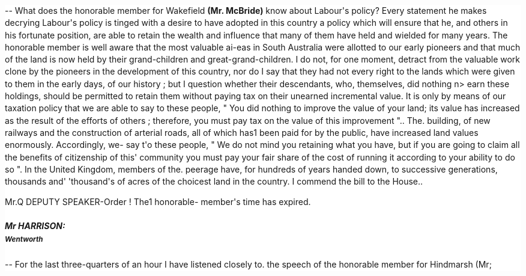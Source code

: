 -- What does the honorable member for Wakefield  **(Mr. McBride)**  know about Labour's policy? Every statement he makes decrying Labour's policy is tinged with a desire to have adopted in  this country a policy which will ensure that he, and others in his fortunate position, are able to retain the wealth and influence that many of them have held and wielded for many years. The honorable member is well aware that the most valuable ai-eas in South Australia were allotted to our early pioneers and that much of the land is now held by their grand-children and great-grand-children. I do not, for one moment, detract from the valuable work clone by the pioneers in the development of this country, nor do I say that they had not every right to the lands which were given to them in the early days, of our history ; but I question whether their descendants, who, themselves, did nothing n&gt; earn these holdings, should be permitted to retain them without paying tax on their unearned incremental value. It is only by means of our taxation policy that we are able to say to these people, " You did nothing to improve the value of your land; its value has increased as the result of the efforts of others ; therefore, you must pay tax on the value of this improvement ".. The. building, of new railways and the construction of arterial roads, all of which has1 been paid for by the public, have increased land values  enormously. Accordingly, we- say t'o these people, " We do not mind you retaining what you have, but if you are going to claim all the benefits of citizenship of this' community you must pay your fair share of the cost of running it according to your ability to do so ". In the United Kingdom, members of the. peerage have, for hundreds of years handed down, to successive generations, thousands and' 'thousand's of acres of the choicest land in the country. I commend the bill to the House.. 

Mr.Q  DEPUTY  SPEAKER-Order ! The1 honorable- member's time has expired. 

##### Mr HARRISON:<br><small class="text-muted">Wentworth</small>

-- For the last three-quarters of an hour I have listened closely to. the speech of the honorable member for Hindmarsh (Mr; 
